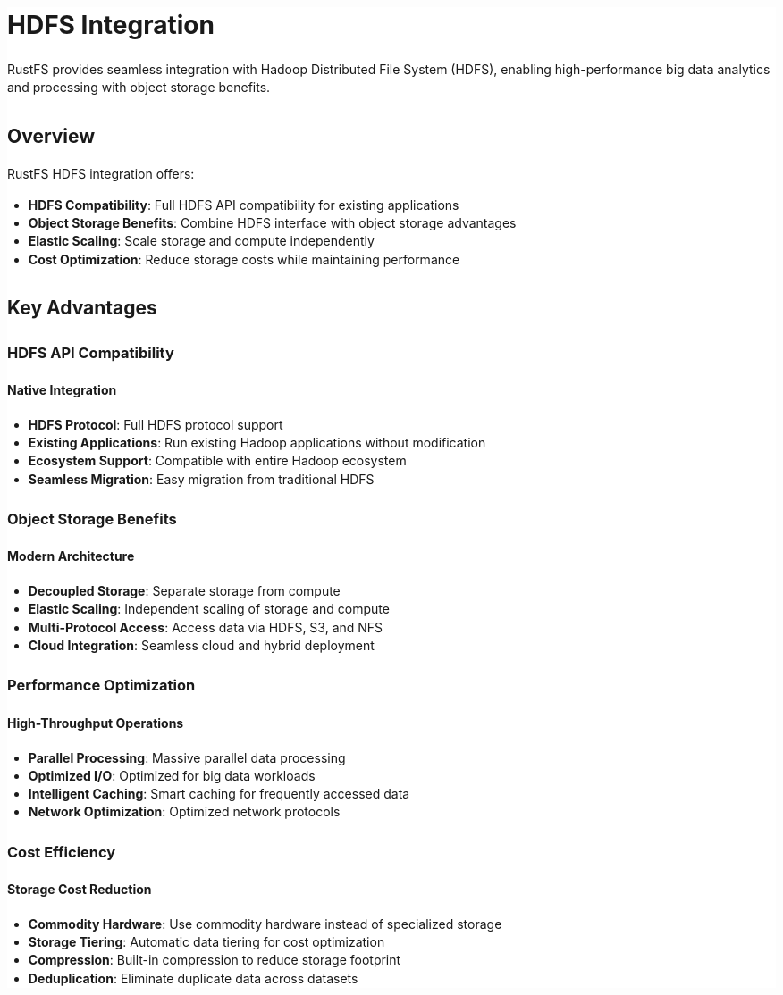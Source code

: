 # HDFS Integration

RustFS provides seamless integration with Hadoop Distributed File System (HDFS), enabling high-performance big data analytics and processing with object storage benefits.

## Overview

RustFS HDFS integration offers:

- **HDFS Compatibility**: Full HDFS API compatibility for existing applications
- **Object Storage Benefits**: Combine HDFS interface with object storage advantages
- **Elastic Scaling**: Scale storage and compute independently
- **Cost Optimization**: Reduce storage costs while maintaining performance

## Key Advantages

### HDFS API Compatibility

#### Native Integration

- **HDFS Protocol**: Full HDFS protocol support
- **Existing Applications**: Run existing Hadoop applications without modification
- **Ecosystem Support**: Compatible with entire Hadoop ecosystem
- **Seamless Migration**: Easy migration from traditional HDFS

### Object Storage Benefits

#### Modern Architecture

- **Decoupled Storage**: Separate storage from compute
- **Elastic Scaling**: Independent scaling of storage and compute
- **Multi-Protocol Access**: Access data via HDFS, S3, and NFS
- **Cloud Integration**: Seamless cloud and hybrid deployment

### Performance Optimization

#### High-Throughput Operations

- **Parallel Processing**: Massive parallel data processing
- **Optimized I/O**: Optimized for big data workloads
- **Intelligent Caching**: Smart caching for frequently accessed data
- **Network Optimization**: Optimized network protocols

### Cost Efficiency

#### Storage Cost Reduction

- **Commodity Hardware**: Use commodity hardware instead of specialized storage
- **Storage Tiering**: Automatic data tiering for cost optimization
- **Compression**: Built-in compression to reduce storage footprint
- **Deduplication**: Eliminate duplicate data across datasets
